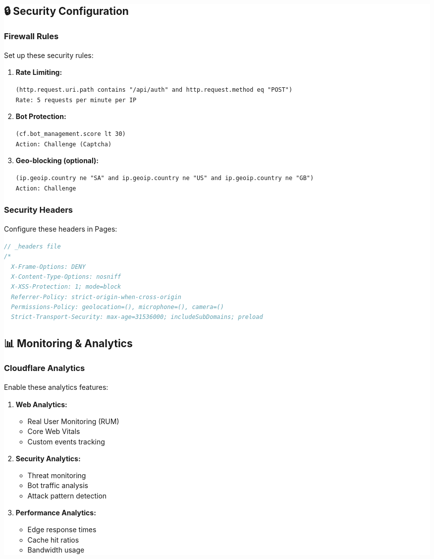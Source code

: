 ## 🔒 Security Configuration

### Firewall Rules
Set up these security rules:

1. **Rate Limiting:**
   ```
   (http.request.uri.path contains "/api/auth" and http.request.method eq "POST")
   Rate: 5 requests per minute per IP
   ```

2. **Bot Protection:**
   ```
   (cf.bot_management.score lt 30)
   Action: Challenge (Captcha)
   ```

3. **Geo-blocking (optional):**
   ```
   (ip.geoip.country ne "SA" and ip.geoip.country ne "US" and ip.geoip.country ne "GB")
   Action: Challenge
   ```

### Security Headers
Configure these headers in Pages:

```javascript
// _headers file
/*
  X-Frame-Options: DENY
  X-Content-Type-Options: nosniff
  X-XSS-Protection: 1; mode=block
  Referrer-Policy: strict-origin-when-cross-origin
  Permissions-Policy: geolocation=(), microphone=(), camera=()
  Strict-Transport-Security: max-age=31536000; includeSubDomains; preload
```

## 📊 Monitoring & Analytics

### Cloudflare Analytics
Enable these analytics features:

1. **Web Analytics:**
   - Real User Monitoring (RUM)
   - Core Web Vitals
   - Custom events tracking

2. **Security Analytics:**
   - Threat monitoring
   - Bot traffic analysis
   - Attack pattern detection

3. **Performance Analytics:**
   - Edge response times
   - Cache hit ratios
   - Bandwidth usage
